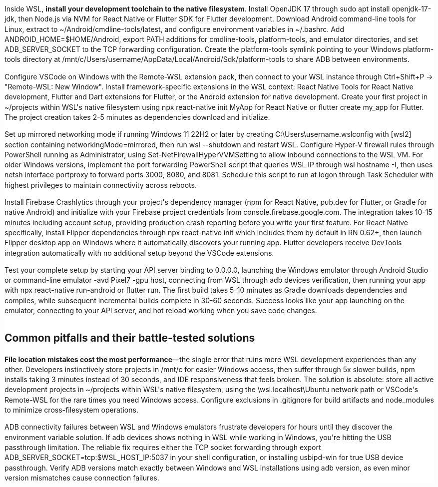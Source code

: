 Inside WSL, **install your development toolchain to the native filesystem**. Install OpenJDK 17 through sudo apt install openjdk-17-jdk, then Node.js via NVM for React Native or Flutter SDK for Flutter development. Download Android command-line tools for Linux, extract to ~/Android/cmdline-tools/latest, and configure environment variables in ~/.bashrc. Add ANDROID_HOME=$HOME/Android, export PATH additions for cmdline-tools, platform-tools, and emulator directories, and set ADB_SERVER_SOCKET to the TCP forwarding configuration. Create the platform-tools symlink pointing to your Windows platform-tools directory at /mnt/c/Users/username/AppData/Local/Android/Sdk/platform-tools to share ADB between environments.

Configure VSCode on Windows with the Remote-WSL extension pack, then connect to your WSL instance through Ctrl+Shift+P → "Remote-WSL: New Window". Install framework-specific extensions in the WSL context: React Native Tools for React Native development, Flutter and Dart extensions for Flutter, or the Android extension for native development. Create your first project in ~/projects within WSL's native filesystem using npx react-native init MyApp for React Native or flutter create my_app for Flutter. The project creation takes 2-5 minutes as dependencies download and initialize.

Set up mirrored networking mode if running Windows 11 22H2 or later by creating C:\Users\username\.wslconfig with [wsl2] section containing networkingMode=mirrored, then run wsl --shutdown and restart WSL. Configure Hyper-V firewall rules through PowerShell running as Administrator, using Set-NetFirewallHyperVVMSetting to allow inbound connections to the WSL VM. For older Windows versions, implement the port forwarding PowerShell script that queries WSL IP through wsl hostname -I, then uses netsh interface portproxy to forward ports 3000, 8080, and 8081. Schedule this script to run at logon through Task Scheduler with highest privileges to maintain connectivity across reboots.

Install Firebase Crashlytics through your project's dependency manager (npm for React Native, pub.dev for Flutter, or Gradle for native Android) and initialize with your Firebase project credentials from console.firebase.google.com. The integration takes 10-15 minutes including account setup, providing production crash reporting before you write your first feature. For React Native specifically, install Flipper dependencies through npx react-native init which includes them by default in RN 0.62+, then launch Flipper desktop app on Windows where it automatically discovers your running app. Flutter developers receive DevTools integration automatically with no additional setup beyond the VSCode extensions.

Test your complete setup by starting your API server binding to 0.0.0.0, launching the Windows emulator through Android Studio or command-line emulator -avd Pixel7 -gpu host, connecting from WSL through adb devices verification, then running your app with npx react-native run-android or flutter run. The first build takes 5-10 minutes as Gradle downloads dependencies and compiles, while subsequent incremental builds complete in 30-60 seconds. Success looks like your app launching on the emulator, connecting to your API server, and hot reload working when you save code changes.

## Common pitfalls and their battle-tested solutions

**File location mistakes cost the most performance**—the single error that ruins more WSL development experiences than any other. Developers instinctively store projects in /mnt/c for easier Windows access, then suffer through 5x slower builds, npm installs taking 3 minutes instead of 30 seconds, and IDE responsiveness that feels broken. The solution is absolute: store all active development projects in ~/projects within WSL's native filesystem, using the \\wsl.localhost\Ubuntu network path or VSCode's Remote-WSL for the rare times you need Windows access. Configure exclusions in .gitignore for build artifacts and node_modules to minimize cross-filesystem operations.

ADB connectivity failures between WSL and Windows emulators frustrate developers for hours until they discover the environment variable solution. If adb devices shows nothing in WSL while working in Windows, you're hitting the USB passthrough limitation. The reliable fix requires either the TCP socket forwarding through export ADB_SERVER_SOCKET=tcp:$WSL_HOST_IP:5037 in your shell configuration, or installing usbipd-win for true USB device passthrough. Verify ADB versions match exactly between Windows and WSL installations using adb version, as even minor version mismatches cause connection failures.
